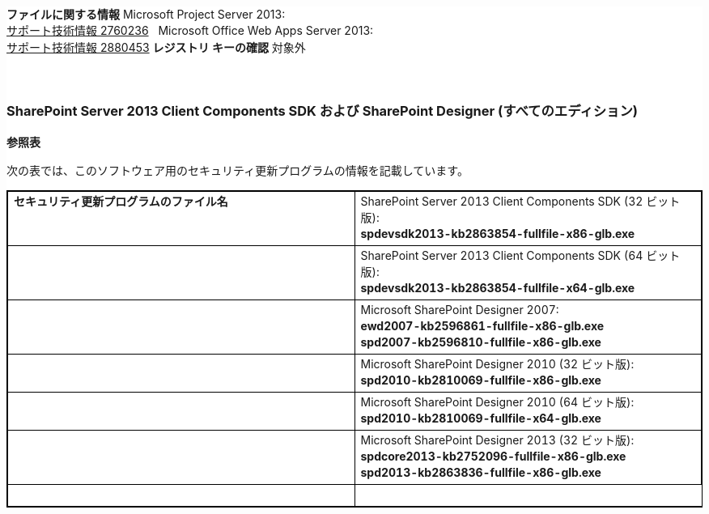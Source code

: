 <td style="border:1px solid black;"><strong>ファイルに関する情報</strong></td>
<td style="border:1px solid black;">Microsoft Project Server 2013:<br />
<a href="https://support.microsoft.com/kb/2760236/ja">サポート技術情報 2760236</a></td>
</tr>
<tr class="odd">
<td style="border:1px solid black;"> </td>
<td style="border:1px solid black;">Microsoft Office Web Apps Server 2013:<br />
<a href="https://support.microsoft.com/kb/2880453/ja">サポート技術情報 2880453</a></td>
</tr>
<tr class="even">
<td style="border:1px solid black;"><strong>レジストリ キーの確認</strong></td>
<td style="border:1px solid black;">対象外</td>
</tr>
</tbody>
</table>
  
 
  
### SharePoint Server 2013 Client Components SDK および SharePoint Designer (すべてのエディション)
  
**参照表**
  
次の表では、このソフトウェア用のセキュリティ更新プログラムの情報を記載しています。

 
<table style="border:1px solid black;">
<colgroup>
<col width="50%" />
<col width="50%" />
</colgroup>
<tbody>
<tr class="odd">
<td style="border:1px solid black;"><strong>セキュリティ更新プログラムのファイル名</strong></td>
<td style="border:1px solid black;">SharePoint Server 2013 Client Components SDK (32 ビット版):<br />
<strong>spdevsdk2013-kb2863854-fullfile-x86-glb.exe</strong></td>
</tr>
<tr class="even">
<td style="border:1px solid black;"> </td>
<td style="border:1px solid black;">SharePoint Server 2013 Client Components SDK (64 ビット版):<br />
<strong>spdevsdk2013-kb2863854-fullfile-x64-glb.exe</strong></td>
</tr>
<tr class="odd">
<td style="border:1px solid black;"> </td>
<td style="border:1px solid black;">Microsoft SharePoint Designer 2007:<br />
<strong>ewd2007-kb2596861-fullfile-x86-glb.exe<br />
spd2007-kb2596810-fullfile-x86-glb.exe</strong></td>
</tr>
<tr class="even">
<td style="border:1px solid black;"><strong> </strong></td>
<td style="border:1px solid black;">Microsoft SharePoint Designer 2010 (32 ビット版):<br />
<strong>spd2010-kb2810069-fullfile-x86-glb.exe</strong></td>
</tr>
<tr class="odd">
<td style="border:1px solid black;"><strong> </strong></td>
<td style="border:1px solid black;">Microsoft SharePoint Designer 2010 (64 ビット版):<br />
<strong>spd2010-kb2810069-fullfile-x64-glb.exe</strong></td>
</tr>
<tr class="even">
<td style="border:1px solid black;"><strong> </strong></td>
<td style="border:1px solid black;">Microsoft SharePoint Designer 2013 (32 ビット版):<br />
<strong>spdcore2013-kb2752096-fullfile-x86-glb.exe</strong><br />
<strong>spd2013-kb2863836-fullfile-x86-glb.exe</strong></td>
</tr>
<tr class="odd">
<td style="border:1px solid black;"><strong> </strong></td>